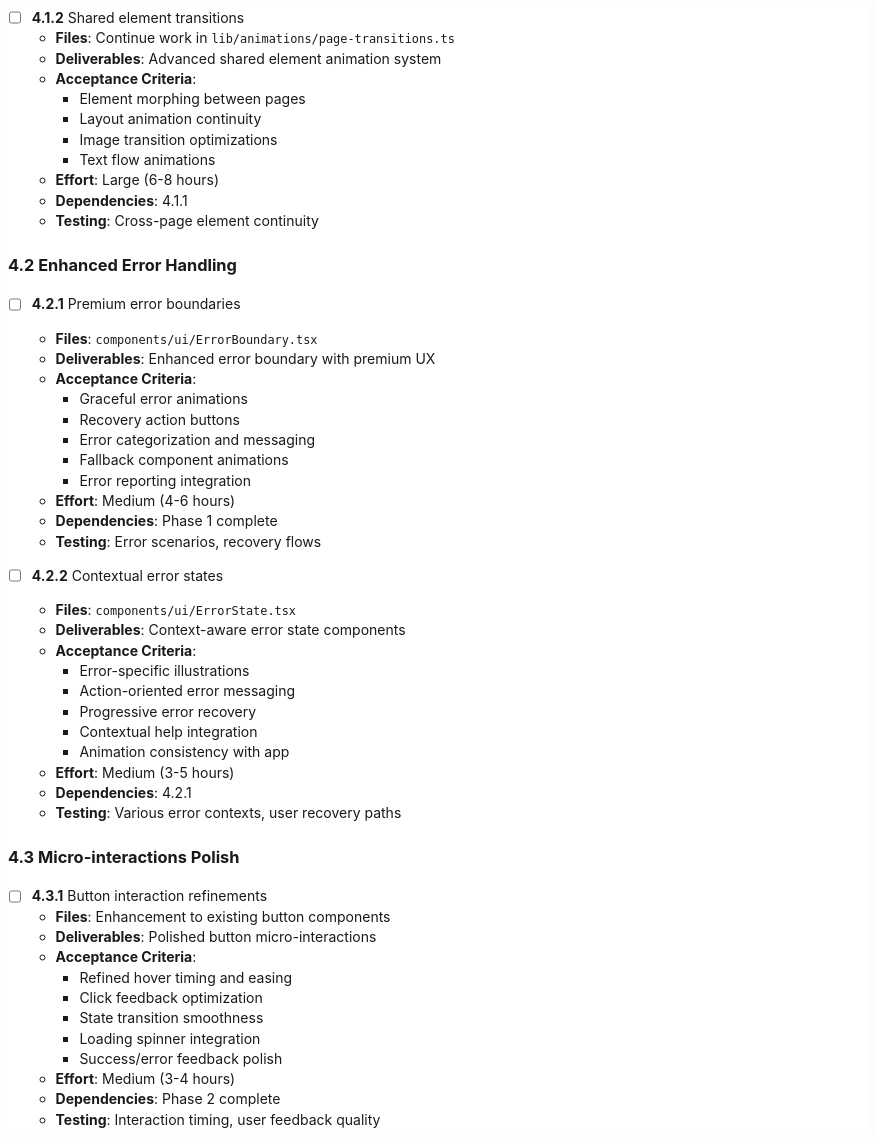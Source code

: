 - [ ] **4.1.2** Shared element transitions
  - **Files**: Continue work in `lib/animations/page-transitions.ts`
  - **Deliverables**: Advanced shared element animation system
  - **Acceptance Criteria**:
    - Element morphing between pages
    - Layout animation continuity
    - Image transition optimizations
    - Text flow animations
  - **Effort**: Large (6-8 hours)
  - **Dependencies**: 4.1.1
  - **Testing**: Cross-page element continuity

### 4.2 Enhanced Error Handling
- [ ] **4.2.1** Premium error boundaries
  - **Files**: `components/ui/ErrorBoundary.tsx`
  - **Deliverables**: Enhanced error boundary with premium UX
  - **Acceptance Criteria**:
    - Graceful error animations
    - Recovery action buttons
    - Error categorization and messaging
    - Fallback component animations
    - Error reporting integration
  - **Effort**: Medium (4-6 hours)
  - **Dependencies**: Phase 1 complete
  - **Testing**: Error scenarios, recovery flows

- [ ] **4.2.2** Contextual error states
  - **Files**: `components/ui/ErrorState.tsx`
  - **Deliverables**: Context-aware error state components
  - **Acceptance Criteria**:
    - Error-specific illustrations
    - Action-oriented error messaging
    - Progressive error recovery
    - Contextual help integration
    - Animation consistency with app
  - **Effort**: Medium (3-5 hours)
  - **Dependencies**: 4.2.1
  - **Testing**: Various error contexts, user recovery paths

### 4.3 Micro-interactions Polish
- [ ] **4.3.1** Button interaction refinements
  - **Files**: Enhancement to existing button components
  - **Deliverables**: Polished button micro-interactions
  - **Acceptance Criteria**:
    - Refined hover timing and easing
    - Click feedback optimization
    - State transition smoothness
    - Loading spinner integration
    - Success/error feedback polish
  - **Effort**: Medium (3-4 hours)
  - **Dependencies**: Phase 2 complete
  - **Testing**: Interaction timing, user feedback quality
